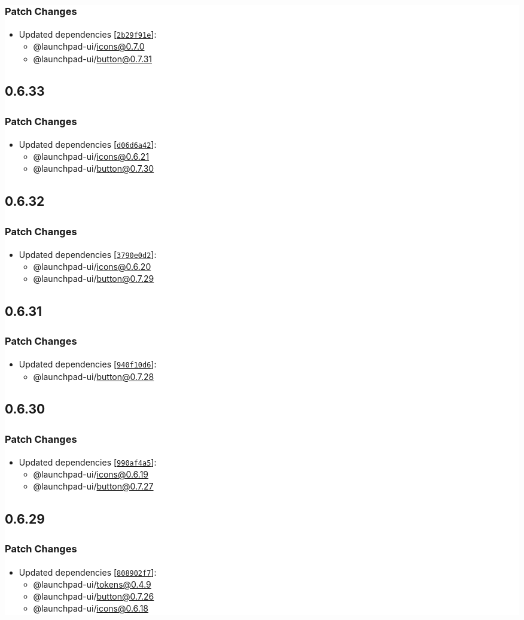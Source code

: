 ### Patch Changes

- Updated dependencies [[`2b29f91e`](https://github.com/launchdarkly/launchpad-ui/commit/2b29f91e21002d352f18c2dbfd0ed807f0598da0)]:
  - @launchpad-ui/icons@0.7.0
  - @launchpad-ui/button@0.7.31

## 0.6.33

### Patch Changes

- Updated dependencies [[`d06d6a42`](https://github.com/launchdarkly/launchpad-ui/commit/d06d6a42824309be167d754c4642ab6b97375e1f)]:
  - @launchpad-ui/icons@0.6.21
  - @launchpad-ui/button@0.7.30

## 0.6.32

### Patch Changes

- Updated dependencies [[`3790e0d2`](https://github.com/launchdarkly/launchpad-ui/commit/3790e0d294726e6722d45a7aa66e5ce51194c464)]:
  - @launchpad-ui/icons@0.6.20
  - @launchpad-ui/button@0.7.29

## 0.6.31

### Patch Changes

- Updated dependencies [[`940f10d6`](https://github.com/launchdarkly/launchpad-ui/commit/940f10d62c81a7e10fb1bd2f9e2a5e757bcbeeaf)]:
  - @launchpad-ui/button@0.7.28

## 0.6.30

### Patch Changes

- Updated dependencies [[`990af4a5`](https://github.com/launchdarkly/launchpad-ui/commit/990af4a5c7490a322604272cf9edc16ce9427cf1)]:
  - @launchpad-ui/icons@0.6.19
  - @launchpad-ui/button@0.7.27

## 0.6.29

### Patch Changes

- Updated dependencies [[`808902f7`](https://github.com/launchdarkly/launchpad-ui/commit/808902f71c0b410adf86b0ee1683a2d36c4cdb22)]:
  - @launchpad-ui/tokens@0.4.9
  - @launchpad-ui/button@0.7.26
  - @launchpad-ui/icons@0.6.18
